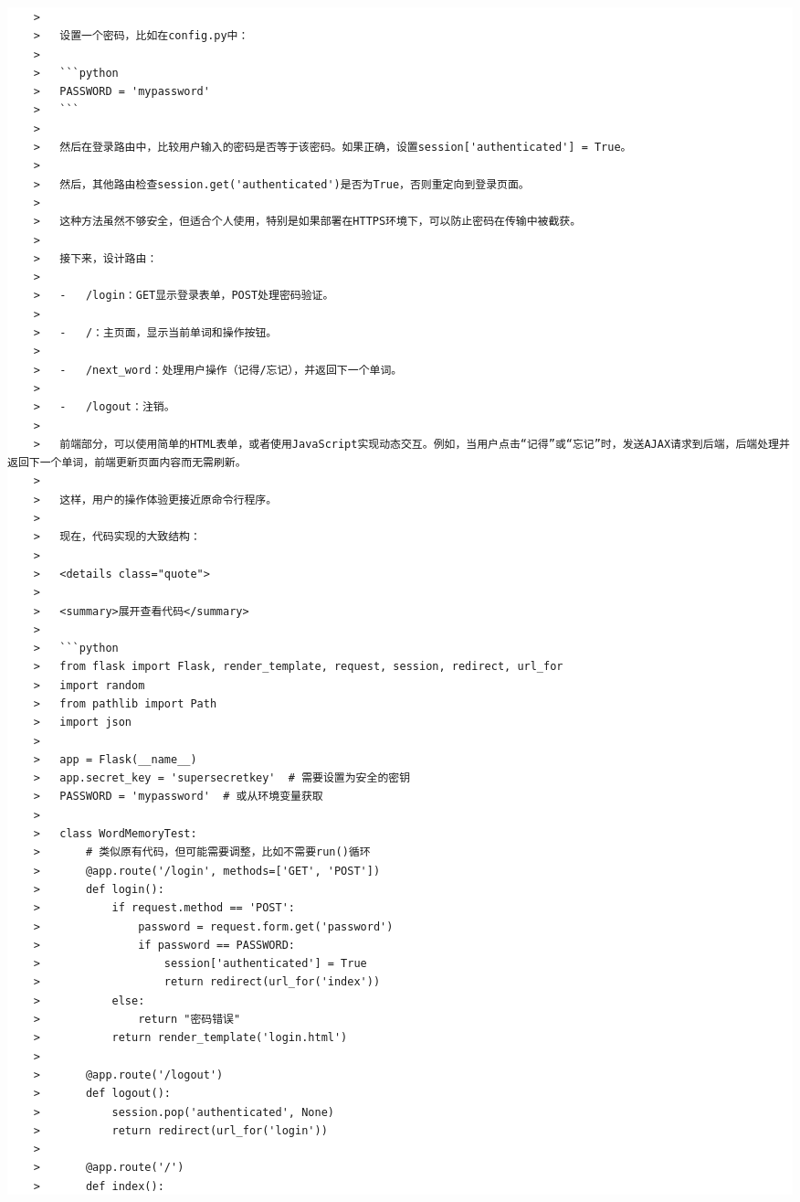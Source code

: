         >
        >   设置一个密码，比如在config.py中：
        >
        >   ```python
        >   PASSWORD = 'mypassword'
        >   ```
        >
        >   然后在登录路由中，比较用户输入的密码是否等于该密码。如果正确，设置session['authenticated'] = True。
        >
        >   然后，其他路由检查session.get('authenticated')是否为True，否则重定向到登录页面。
        >
        >   这种方法虽然不够安全，但适合个人使用，特别是如果部署在HTTPS环境下，可以防止密码在传输中被截获。
        >
        >   接下来，设计路由：
        >
        >   -   /login：GET显示登录表单，POST处理密码验证。
        >
        >   -   /：主页面，显示当前单词和操作按钮。
        >
        >   -   /next_word：处理用户操作（记得/忘记），并返回下一个单词。
        >
        >   -   /logout：注销。
        >
        >   前端部分，可以使用简单的HTML表单，或者使用JavaScript实现动态交互。例如，当用户点击“记得”或“忘记”时，发送AJAX请求到后端，后端处理并返回下一个单词，前端更新页面内容而无需刷新。
        >
        >   这样，用户的操作体验更接近原命令行程序。
        >
        >   现在，代码实现的大致结构：
        >
        >   <details class="quote">
        >
        >   <summary>展开查看代码</summary>
        >
        >   ```python
        >   from flask import Flask, render_template, request, session, redirect, url_for
        >   import random
        >   from pathlib import Path
        >   import json
        >   
        >   app = Flask(__name__)
        >   app.secret_key = 'supersecretkey'  # 需要设置为安全的密钥
        >   PASSWORD = 'mypassword'  # 或从环境变量获取
        >   
        >   class WordMemoryTest:
        >       # 类似原有代码，但可能需要调整，比如不需要run()循环
        >       @app.route('/login', methods=['GET', 'POST'])
        >       def login():
        >           if request.method == 'POST':
        >               password = request.form.get('password')
        >               if password == PASSWORD:
        >                   session['authenticated'] = True
        >                   return redirect(url_for('index'))
        >           else:
        >               return "密码错误"
        >           return render_template('login.html')
        >   
        >       @app.route('/logout')
        >       def logout():
        >           session.pop('authenticated', None)
        >           return redirect(url_for('login'))
        >   
        >       @app.route('/')
        >       def index():